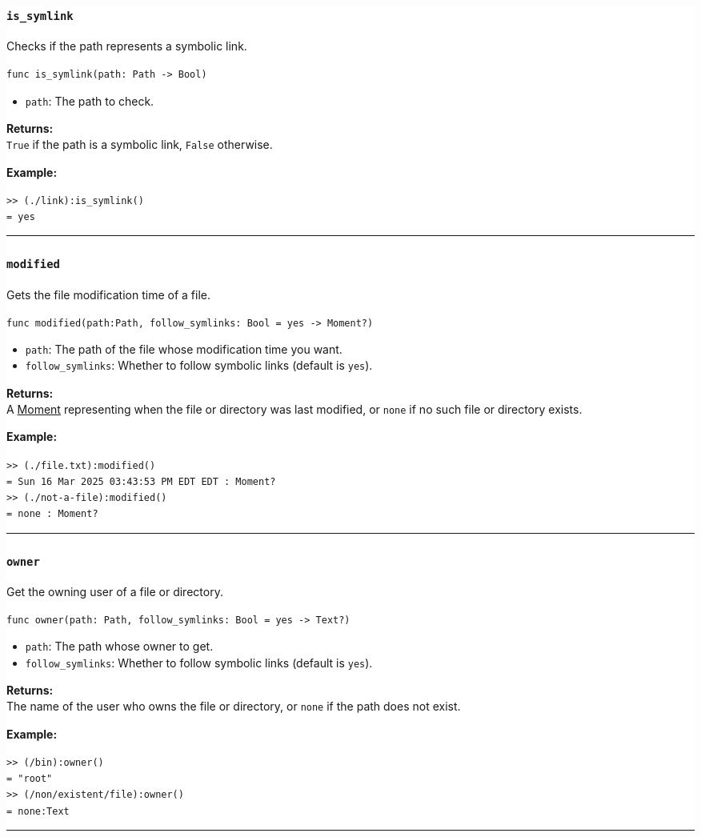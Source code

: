 ### `is_symlink`
Checks if the path represents a symbolic link.

```tomo
func is_symlink(path: Path -> Bool)
```

- `path`: The path to check.

**Returns:**  
`True` if the path is a symbolic link, `False` otherwise.

**Example:**  
```tomo
>> (./link):is_symlink()
= yes
```

---

### `modified`
Gets the file modification time of a file.

```tomo
func modified(path:Path, follow_symlinks: Bool = yes -> Moment?)
```

- `path`: The path of the file whose modification time you want.
- `follow_symlinks`: Whether to follow symbolic links (default is `yes`).

**Returns:**  
A [Moment](moments.md) representing when the file or directory was last
modified, or `none` if no such file or directory exists.

**Example:**  
```tomo
>> (./file.txt):modified()
= Sun 16 Mar 2025 03:43:53 PM EDT EDT : Moment?
>> (./not-a-file):modified()
= none : Moment?
```

---

### `owner`
Get the owning user of a file or directory.

```tomo
func owner(path: Path, follow_symlinks: Bool = yes -> Text?)
```

- `path`: The path whose owner to get.
- `follow_symlinks`: Whether to follow symbolic links (default is `yes`).

**Returns:**  
The name of the user who owns the file or directory, or `none` if the path does not exist.

**Example:**  
```tomo
>> (/bin):owner()
= "root"
>> (/non/existent/file):owner()
= none:Text
```

---